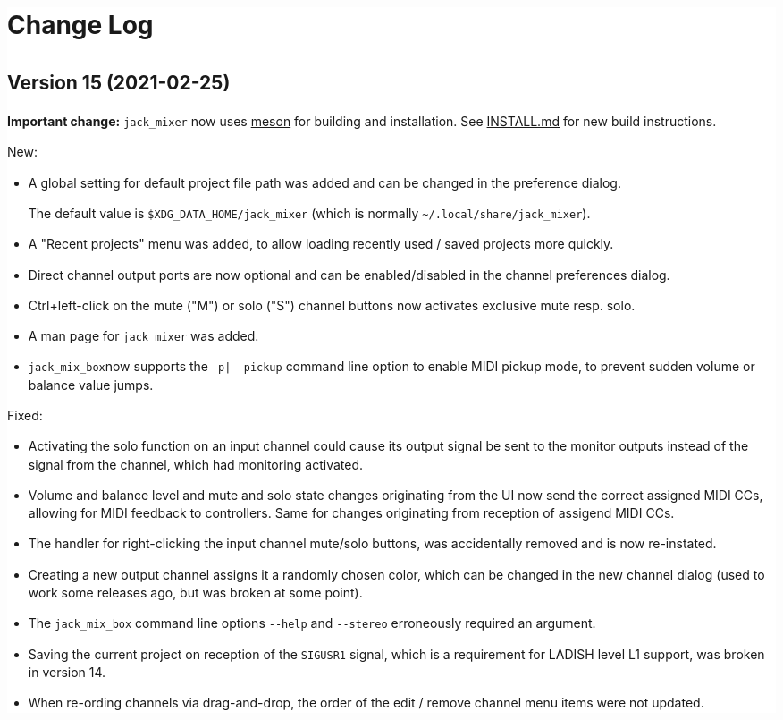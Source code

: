 Change Log
==========


## Version 15 (2021-02-25)

**Important change:** `jack_mixer` now uses [meson] for building and
installation. See [INSTALL.md] for new build instructions.


New:

* A global setting for default project file path was added and can be changed
  in the preference dialog.

    The default value is `$XDG_DATA_HOME/jack_mixer` (which is normally
    `~/.local/share/jack_mixer`).

* A "Recent projects" menu was added, to allow loading recently used / saved
  projects more quickly.

* Direct channel output ports are now optional and can be enabled/disabled in
  the channel preferences dialog.

* Ctrl+left-click on the mute ("M") or solo ("S") channel buttons now activates
  exclusive mute resp. solo.

* A man page for `jack_mixer` was added.

* `jack_mix_box`now supports the `-p|--pickup` command line option to enable
  MIDI pickup mode, to prevent sudden volume or balance value jumps.


Fixed:

* Activating the solo function on an input channel could cause its
  output signal be sent to the monitor outputs instead of the signal
  from the channel, which had monitoring activated.

* Volume and balance level and mute and solo state changes originating from
  the UI now send the correct assigned MIDI CCs, allowing for MIDI feedback
  to controllers. Same for changes originating from reception of assigend MIDI
  CCs.

* The handler for right-clicking the input channel mute/solo buttons, was
  accidentally removed and is now re-instated.

* Creating a new output channel assigns it a randomly chosen color,
  which can be changed in the new channel dialog (used to work
  some releases ago, but was broken at some point).

* The `jack_mix_box` command line options `--help` and `--stereo`
  erroneously required an argument.

* Saving the current project on reception of the `SIGUSR1` signal, which is a
  requirement for LADISH level L1 support, was broken in version 14.

* When re-ording channels via drag-and-drop, the order of the edit / remove
  channel menu items were not updated.


[INSTALL.md]: ./INSTALL.md
[black]: https://pypi.org/project/black/
[Cython]: https://cython.org/
[meson]: https://mesonbuild.com/
[flake8]:  https://pypi.org/project/flake8/
